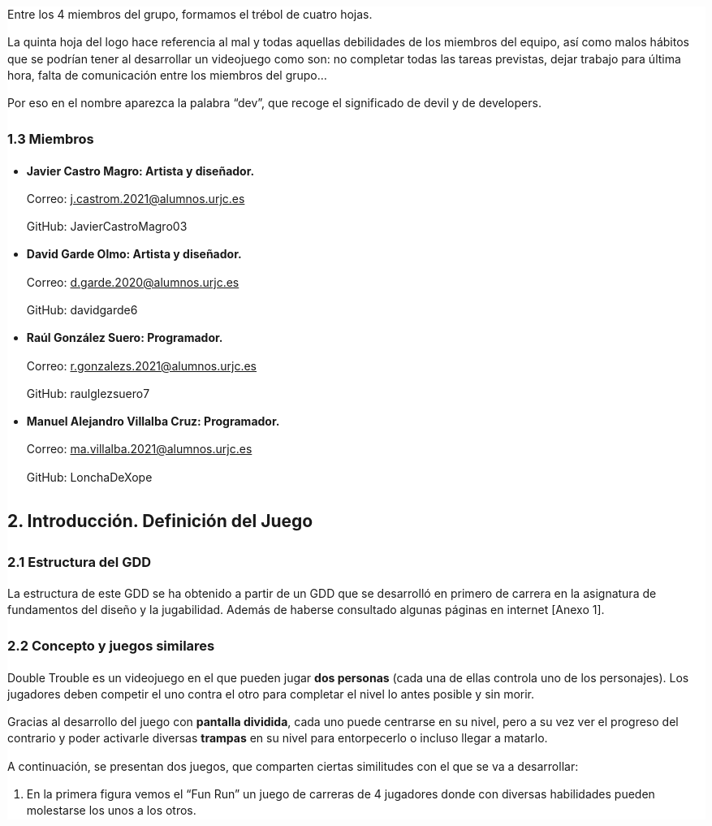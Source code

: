 Entre los 4 miembros del grupo, formamos el trébol de cuatro hojas.

La quinta hoja del logo hace referencia al mal y todas aquellas debilidades de los
miembros del equipo, así como malos hábitos que se podrían tener al desarrollar un
videojuego como son: no completar todas las tareas previstas, dejar trabajo para última
hora, falta de comunicación entre los miembros del grupo…

Por eso en el nombre aparezca la palabra “dev”, que recoge el significado de devil y de
developers.

### 1.3 Miembros
- **Javier Castro Magro: Artista y diseñador.**

    Correo: j.castrom.2021@alumnos.urjc.es
    
    GitHub: JavierCastroMagro03

- **David Garde Olmo: Artista y diseñador.**

    Correo: d.garde.2020@alumnos.urjc.es
    
    GitHub: davidgarde6

- **Raúl González Suero: Programador.**

    Correo: r.gonzalezs.2021@alumnos.urjc.es
    
    GitHub: raulglezsuero7

- **Manuel Alejandro Villalba Cruz: Programador.**

    Correo: ma.villalba.2021@alumnos.urjc.es
    
    GitHub: LonchaDeXope
## 2. Introducción. Definición del Juego

### 2.1 Estructura del GDD

La estructura de este GDD se ha obtenido a partir de un GDD que se desarrolló en
primero de carrera en la asignatura de fundamentos del diseño y la jugabilidad. Además
de haberse consultado algunas páginas en internet [Anexo 1].

### 2.2 Concepto y juegos similares
Double Trouble es un videojuego en el que pueden jugar **dos personas** (cada una de
ellas controla uno de los personajes). Los jugadores deben competir el uno contra el
otro para completar el nivel lo antes posible y sin morir.

Gracias al desarrollo del juego con **pantalla dividida**, cada uno puede centrarse en su
nivel, pero a su vez ver el progreso del contrario y poder activarle diversas **trampas** en
su nivel para entorpecerlo o incluso llegar a matarlo.

A continuación, se presentan dos juegos, que comparten ciertas similitudes con el que
se va a desarrollar:

1. En la primera figura vemos el “Fun Run” un juego de carreras de 4 jugadores donde con
diversas habilidades pueden molestarse los unos a los otros.
